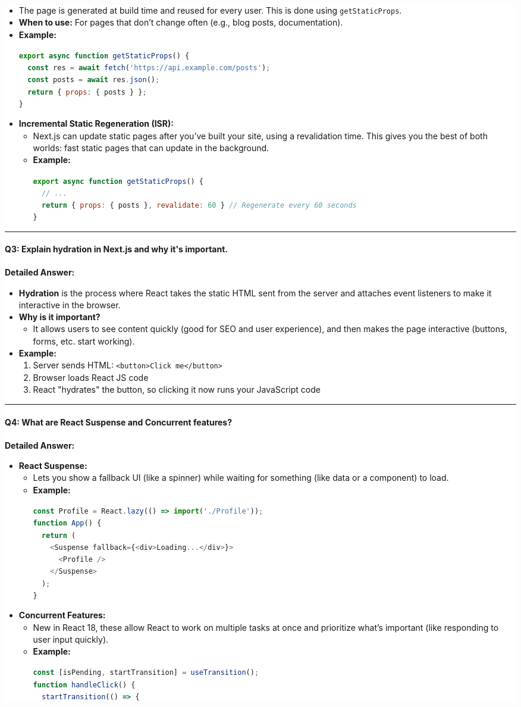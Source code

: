   - The page is generated at build time and reused for every user. This is done using `getStaticProps`.
  - **When to use:** For pages that don’t change often (e.g., blog posts, documentation).
  - **Example:**
    ```js
    export async function getStaticProps() {
      const res = await fetch('https://api.example.com/posts');
      const posts = await res.json();
      return { props: { posts } };
    }
    ```
- **Incremental Static Regeneration (ISR):**
  - Next.js can update static pages after you’ve built your site, using a revalidation time. This gives you the best of both worlds: fast static pages that can update in the background.
  - **Example:**
    ```js
    export async function getStaticProps() {
      // ...
      return { props: { posts }, revalidate: 60 } // Regenerate every 60 seconds
    }
    ```

---

#### Q3: Explain hydration in Next.js and why it's important.

**Detailed Answer:**
- **Hydration** is the process where React takes the static HTML sent from the server and attaches event listeners to make it interactive in the browser.
- **Why is it important?**
  - It allows users to see content quickly (good for SEO and user experience), and then makes the page interactive (buttons, forms, etc. start working).
- **Example:**
  1. Server sends HTML: `<button>Click me</button>`
  2. Browser loads React JS code
  3. React "hydrates" the button, so clicking it now runs your JavaScript code

---

#### Q4: What are React Suspense and Concurrent features?

**Detailed Answer:**
- **React Suspense:**
  - Lets you show a fallback UI (like a spinner) while waiting for something (like data or a component) to load.
  - **Example:**
    ```js
    const Profile = React.lazy(() => import('./Profile'));
    function App() {
      return (
        <Suspense fallback={<div>Loading...</div>}>
          <Profile />
        </Suspense>
      );
    }
    ```
- **Concurrent Features:**
  - New in React 18, these allow React to work on multiple tasks at once and prioritize what’s important (like responding to user input quickly).
  - **Example:**
    ```js
    const [isPending, startTransition] = useTransition();
    function handleClick() {
      startTransition(() => {